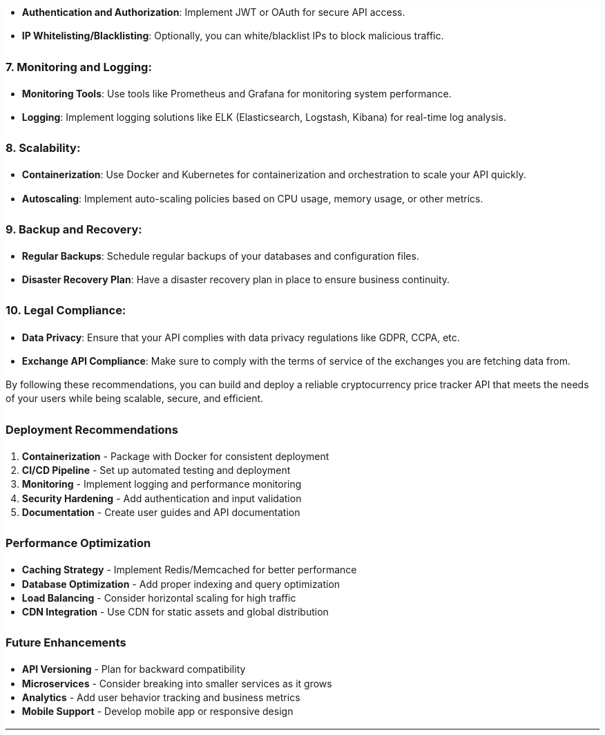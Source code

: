 - **Authentication and Authorization**: Implement JWT or OAuth for secure API access.

- **IP Whitelisting/Blacklisting**: Optionally, you can white/blacklist IPs to block malicious traffic.

### 7. Monitoring and Logging:

- **Monitoring Tools**: Use tools like Prometheus and Grafana for monitoring system performance.
  
- **Logging**: Implement logging solutions like ELK (Elasticsearch, Logstash, Kibana) for real-time log analysis.

### 8. Scalability:

- **Containerization**: Use Docker and Kubernetes for containerization and orchestration to scale your API quickly.
  
- **Autoscaling**: Implement auto-scaling policies based on CPU usage, memory usage, or other metrics.

### 9. Backup and Recovery:

- **Regular Backups**: Schedule regular backups of your databases and configuration files.
  
- **Disaster Recovery Plan**: Have a disaster recovery plan in place to ensure business continuity.

### 10. Legal Compliance:

- **Data Privacy**: Ensure that your API complies with data privacy regulations like GDPR, CCPA, etc.

- **Exchange API Compliance**: Make sure to comply with the terms of service of the exchanges you are fetching data from.

By following these recommendations, you can build and deploy a reliable cryptocurrency price tracker API that meets the needs of your users while being scalable, secure, and efficient.

### Deployment Recommendations
1. **Containerization** - Package with Docker for consistent deployment
2. **CI/CD Pipeline** - Set up automated testing and deployment
3. **Monitoring** - Implement logging and performance monitoring
4. **Security Hardening** - Add authentication and input validation
5. **Documentation** - Create user guides and API documentation

### Performance Optimization
- **Caching Strategy** - Implement Redis/Memcached for better performance
- **Database Optimization** - Add proper indexing and query optimization
- **Load Balancing** - Consider horizontal scaling for high traffic
- **CDN Integration** - Use CDN for static assets and global distribution

### Future Enhancements
- **API Versioning** - Plan for backward compatibility
- **Microservices** - Consider breaking into smaller services as it grows
- **Analytics** - Add user behavior tracking and business metrics
- **Mobile Support** - Develop mobile app or responsive design

---